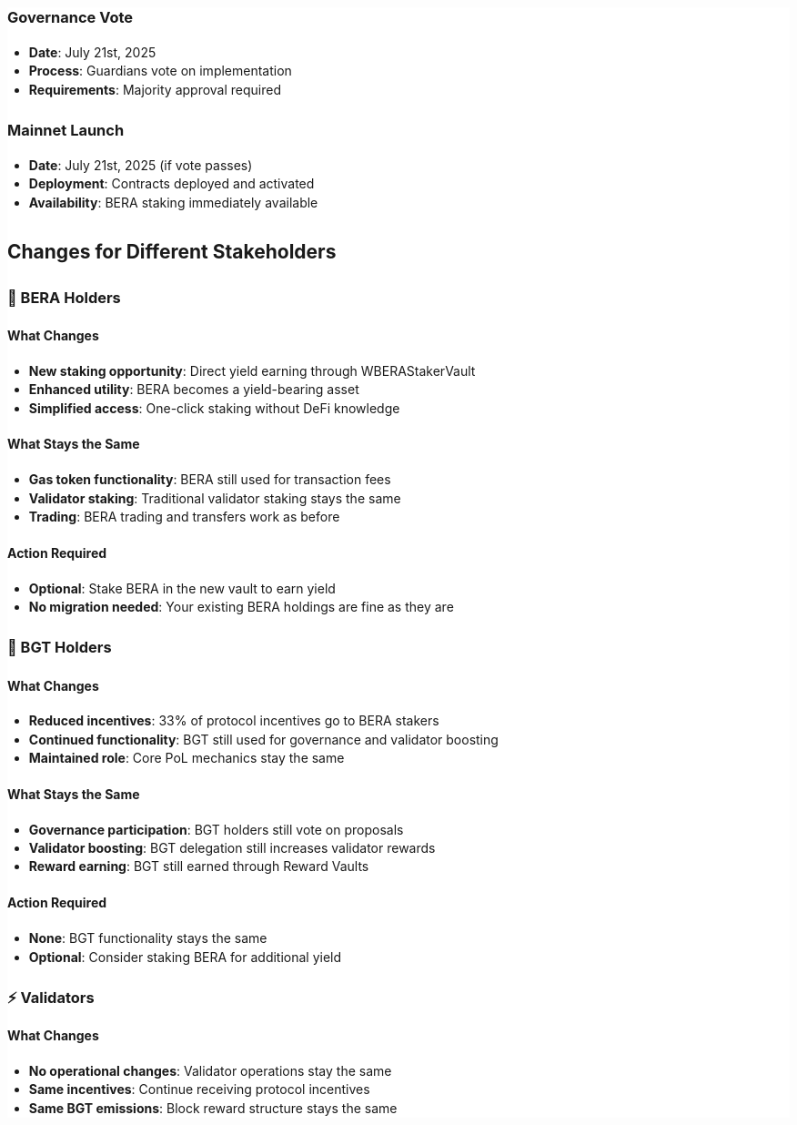 ### Governance Vote
- **Date**: July 21st, 2025
- **Process**: Guardians vote on implementation
- **Requirements**: Majority approval required

### Mainnet Launch
- **Date**: July 21st, 2025 (if vote passes)
- **Deployment**: Contracts deployed and activated
- **Availability**: BERA staking immediately available

## Changes for Different Stakeholders

### 🐻 BERA Holders

#### What Changes
- **New staking opportunity**: Direct yield earning through WBERAStakerVault
- **Enhanced utility**: BERA becomes a yield-bearing asset
- **Simplified access**: One-click staking without DeFi knowledge

#### What Stays the Same
- **Gas token functionality**: BERA still used for transaction fees
- **Validator staking**: Traditional validator staking stays the same
- **Trading**: BERA trading and transfers work as before

#### Action Required
- **Optional**: Stake BERA in the new vault to earn yield
- **No migration needed**: Your existing BERA holdings are fine as they are

### 🥕 BGT Holders

#### What Changes
- **Reduced incentives**: 33% of protocol incentives go to BERA stakers
- **Continued functionality**: BGT still used for governance and validator boosting
- **Maintained role**: Core PoL mechanics stay the same

#### What Stays the Same
- **Governance participation**: BGT holders still vote on proposals
- **Validator boosting**: BGT delegation still increases validator rewards
- **Reward earning**: BGT still earned through Reward Vaults

#### Action Required
- **None**: BGT functionality stays the same
- **Optional**: Consider staking BERA for additional yield

### ⚡ Validators

#### What Changes
- **No operational changes**: Validator operations stay the same
- **Same incentives**: Continue receiving protocol incentives
- **Same BGT emissions**: Block reward structure stays the same
